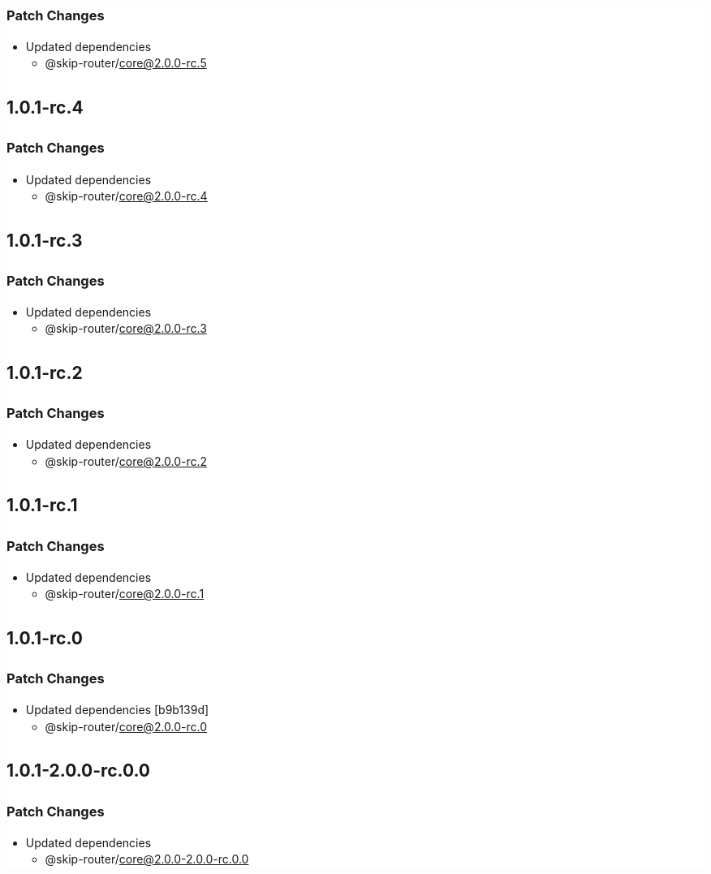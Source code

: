 ### Patch Changes

- Updated dependencies
  - @skip-router/core@2.0.0-rc.5

## 1.0.1-rc.4

### Patch Changes

- Updated dependencies
  - @skip-router/core@2.0.0-rc.4

## 1.0.1-rc.3

### Patch Changes

- Updated dependencies
  - @skip-router/core@2.0.0-rc.3

## 1.0.1-rc.2

### Patch Changes

- Updated dependencies
  - @skip-router/core@2.0.0-rc.2

## 1.0.1-rc.1

### Patch Changes

- Updated dependencies
  - @skip-router/core@2.0.0-rc.1

## 1.0.1-rc.0

### Patch Changes

- Updated dependencies [b9b139d]
  - @skip-router/core@2.0.0-rc.0

## 1.0.1-2.0.0-rc.0.0

### Patch Changes

- Updated dependencies
  - @skip-router/core@2.0.0-2.0.0-rc.0.0
